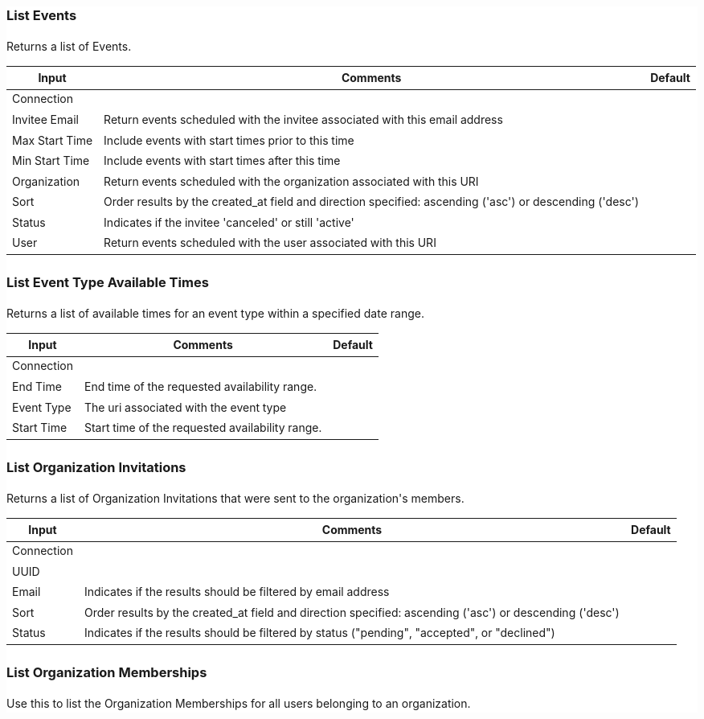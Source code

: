 ### List Events

Returns a list of Events.

| Input          | Comments                                                                                                | Default |
| -------------- | ------------------------------------------------------------------------------------------------------- | ------- |
| Connection     |                                                                                                         |         |
| Invitee Email  | Return events scheduled with the invitee associated with this email address                             |         |
| Max Start Time | Include events with start times prior to this time                                                      |         |
| Min Start Time | Include events with start times after this time                                                         |         |
| Organization   | Return events scheduled with the organization associated with this URI                                  |         |
| Sort           | Order results by the created_at field and direction specified: ascending ('asc') or descending ('desc') |         |
| Status         | Indicates if the invitee 'canceled' or still 'active'                                                   |         |
| User           | Return events scheduled with the user associated with this URI                                          |         |

### List Event Type Available Times

Returns a list of available times for an event type within a specified date range.

| Input      | Comments                                        | Default |
| ---------- | ----------------------------------------------- | ------- |
| Connection |                                                 |         |
| End Time   | End time of the requested availability range.   |         |
| Event Type | The uri associated with the event type          |         |
| Start Time | Start time of the requested availability range. |         |

### List Organization Invitations

Returns a list of Organization Invitations that were sent to the organization's members.

| Input      | Comments                                                                                                | Default |
| ---------- | ------------------------------------------------------------------------------------------------------- | ------- |
| Connection |                                                                                                         |         |
| UUID       |                                                                                                         |         |
| Email      | Indicates if the results should be filtered by email address                                            |         |
| Sort       | Order results by the created_at field and direction specified: ascending ('asc') or descending ('desc') |         |
| Status     | Indicates if the results should be filtered by status ("pending", "accepted", or "declined")            |         |

### List Organization Memberships

Use this to list the Organization Memberships for all users belonging to an organization.
